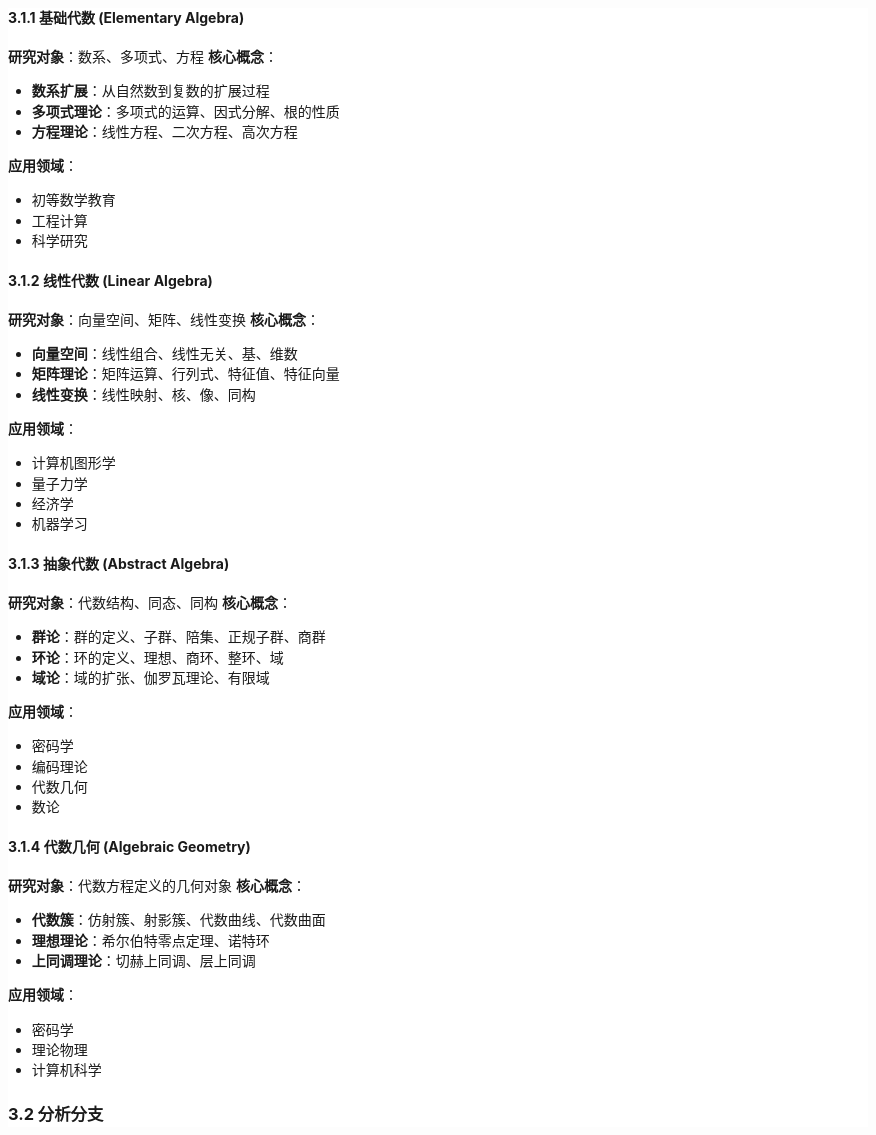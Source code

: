 #### 3.1.1 基础代数 (Elementary Algebra)

**研究对象**：数系、多项式、方程
**核心概念**：
- **数系扩展**：从自然数到复数的扩展过程
- **多项式理论**：多项式的运算、因式分解、根的性质
- **方程理论**：线性方程、二次方程、高次方程

**应用领域**：
- 初等数学教育
- 工程计算
- 科学研究

#### 3.1.2 线性代数 (Linear Algebra)

**研究对象**：向量空间、矩阵、线性变换
**核心概念**：
- **向量空间**：线性组合、线性无关、基、维数
- **矩阵理论**：矩阵运算、行列式、特征值、特征向量
- **线性变换**：线性映射、核、像、同构

**应用领域**：
- 计算机图形学
- 量子力学
- 经济学
- 机器学习

#### 3.1.3 抽象代数 (Abstract Algebra)

**研究对象**：代数结构、同态、同构
**核心概念**：
- **群论**：群的定义、子群、陪集、正规子群、商群
- **环论**：环的定义、理想、商环、整环、域
- **域论**：域的扩张、伽罗瓦理论、有限域

**应用领域**：
- 密码学
- 编码理论
- 代数几何
- 数论

#### 3.1.4 代数几何 (Algebraic Geometry)

**研究对象**：代数方程定义的几何对象
**核心概念**：
- **代数簇**：仿射簇、射影簇、代数曲线、代数曲面
- **理想理论**：希尔伯特零点定理、诺特环
- **上同调理论**：切赫上同调、层上同调

**应用领域**：
- 密码学
- 理论物理
- 计算机科学

### 3.2 分析分支
